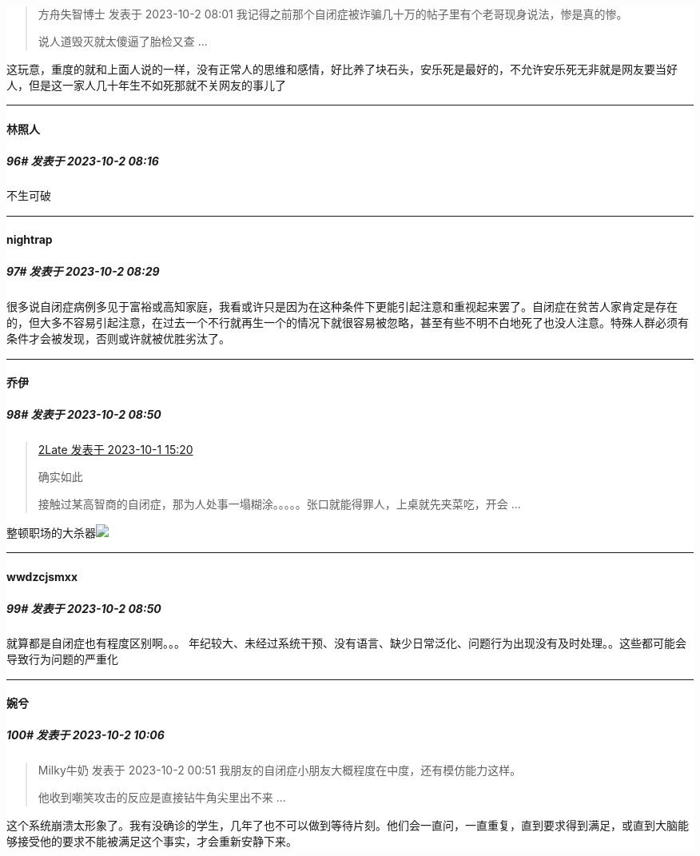 <blockquote>方舟失智博士 发表于 2023-10-2 08:01
我记得之前那个自闭症被诈骗几十万的帖子里有个老哥现身说法，惨是真的惨。

说人道毁灭就太傻逼了胎检又查 ...</blockquote>
这玩意，重度的就和上面人说的一样，没有正常人的思维和感情，好比养了块石头，安乐死是最好的，不允许安乐死无非就是网友要当好人，但是这一家人几十年生不如死那就不关网友的事儿了


*****

####  林照人  
##### 96#       发表于 2023-10-2 08:16

不生可破


*****

####  nightrap  
##### 97#       发表于 2023-10-2 08:29

很多说自闭症病例多见于富裕或高知家庭，我看或许只是因为在这种条件下更能引起注意和重视起来罢了。自闭症在贫苦人家肯定是存在的，但大多不容易引起注意，在过去一个不行就再生一个的情况下就很容易被忽略，甚至有些不明不白地死了也没人注意。特殊人群必须有条件才会被发现，否则或许就被优胜劣汰了。


*****

####  乔伊  
##### 98#       发表于 2023-10-2 08:50

<blockquote><a href="httphttps://bbs.saraba1st.com/2b/forum.php?mod=redirect&amp;goto=findpost&amp;pid=62585198&amp;ptid=2155084" target="_blank">2Late 发表于 2023-10-1 15:20</a>

确实如此

接触过某高智商的自闭症，那为人处事一塌糊涂。。。。。张口就能得罪人，上桌就先夹菜吃，开会 ...</blockquote>
 整顿职场的大杀器<img src="https://static.saraba1st.com/image/smiley/face2017/067.png" referrerpolicy="no-referrer">

*****

####  wwdzcjsmxx  
##### 99#       发表于 2023-10-2 08:50

就算都是自闭症也有程度区别啊。。。
年纪较大、未经过系统干预、没有语言、缺少日常泛化、问题行为出现没有及时处理。。这些都可能会导致行为问题的严重化


*****

####  婉兮  
##### 100#       发表于 2023-10-2 10:06

<blockquote>Milky牛奶 发表于 2023-10-2 00:51
我朋友的自闭症小朋友大概程度在中度，还有模仿能力这样。

他收到嘲笑攻击的反应是直接钻牛角尖里出不来 ...</blockquote>
这个系统崩溃太形象了。我有没确诊的学生，几年了也不可以做到等待片刻。他们会一直问，一直重复，直到要求得到满足，或直到大脑能够接受他的要求不能被满足这个事实，才会重新安静下来。
